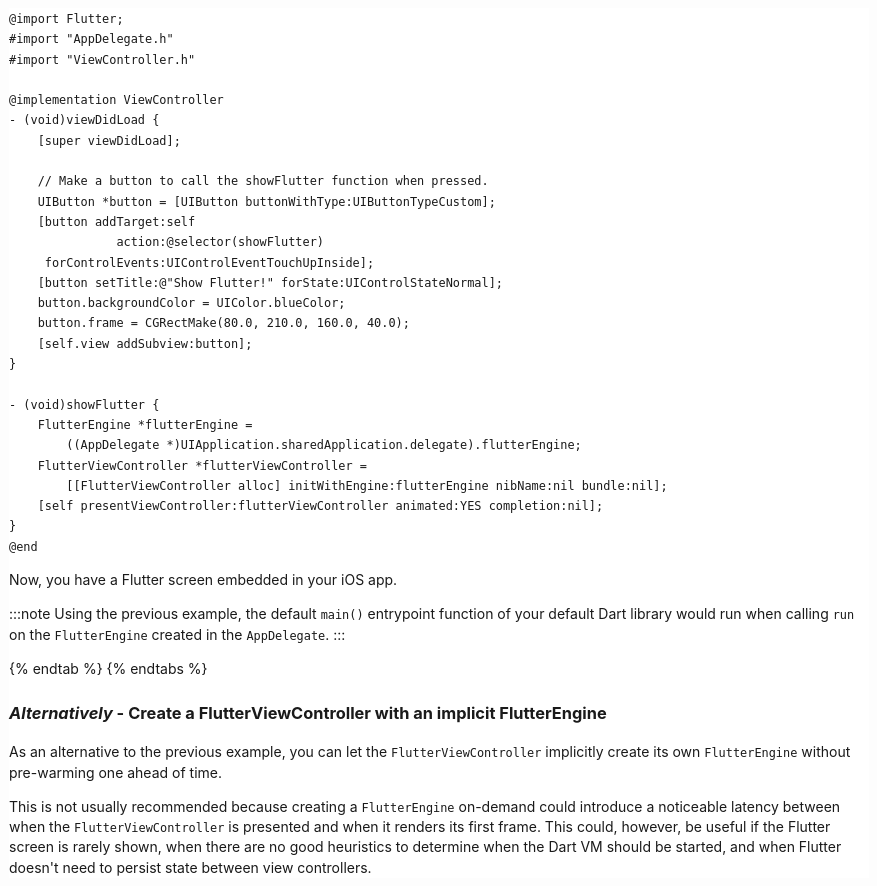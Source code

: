 ```objc title="ViewController.m"
@import Flutter;
#import "AppDelegate.h"
#import "ViewController.h"

@implementation ViewController
- (void)viewDidLoad {
    [super viewDidLoad];

    // Make a button to call the showFlutter function when pressed.
    UIButton *button = [UIButton buttonWithType:UIButtonTypeCustom];
    [button addTarget:self
               action:@selector(showFlutter)
     forControlEvents:UIControlEventTouchUpInside];
    [button setTitle:@"Show Flutter!" forState:UIControlStateNormal];
    button.backgroundColor = UIColor.blueColor;
    button.frame = CGRectMake(80.0, 210.0, 160.0, 40.0);
    [self.view addSubview:button];
}

- (void)showFlutter {
    FlutterEngine *flutterEngine =
        ((AppDelegate *)UIApplication.sharedApplication.delegate).flutterEngine;
    FlutterViewController *flutterViewController =
        [[FlutterViewController alloc] initWithEngine:flutterEngine nibName:nil bundle:nil];
    [self presentViewController:flutterViewController animated:YES completion:nil];
}
@end
```

Now, you have a Flutter screen embedded in your iOS app.

:::note
Using the previous example, the default `main()`
entrypoint function of your default Dart library
would run when calling `run` on the
`FlutterEngine` created in the `AppDelegate`.
:::


{% endtab %}
{% endtabs %}

### _Alternatively_ - Create a FlutterViewController with an implicit FlutterEngine

As an alternative to the previous example, you can let the
`FlutterViewController` implicitly create its own `FlutterEngine` without
pre-warming one ahead of time.

This is not usually recommended because creating a
`FlutterEngine` on-demand could introduce a noticeable
latency between when the `FlutterViewController` is
presented and when it renders its first frame. This could, however, be
useful if the Flutter screen is rarely shown, when there are no good
heuristics to determine when the Dart VM should be started, and when Flutter
doesn't need to persist state between view controllers.


[`FlutterEngine`]: {{site.api}}/ios-embedder/interface_flutter_engine.html
[`FlutterViewController`]: {{site.api}}/ios-embedder/interface_flutter_view_controller.html
[Loading sequence and performance]: /add-to-app/performance
[local_auth]: {{site.pub}}/packages/local_auth
[Navigation and routing]: /ui/navigation
[Navigator]: {{site.api}}/flutter/widgets/Navigator-class.html
[`NavigatorState`]: {{site.api}}/flutter/widgets/NavigatorState-class.html
[`openURL`]: {{site.apple-dev}}/documentation/uikit/uiapplicationdelegate/1623112-application
[platform channels]: /platform-integration/platform-channels
[`popRoute()`]: {{site.api}}/ios-embedder/interface_flutter_view_controller.html#ac89c8010fbf7a39f7aaab64f68c013d2
[`pushRoute()`]: {{site.api}}/ios-embedder/interface_flutter_view_controller.html#ac7cffbf03f9c8c0b28d1f0dafddece4e
[`runApp`]: {{site.api}}/flutter/widgets/runApp.html
[`runWithEntrypoint`]: {{site.api}}/ios-embedder/interface_flutter_engine.html#a019d6b3037eff6cfd584fb2eb8e9035e
[`SystemNavigator.pop()`]: {{site.api}}/flutter/services/SystemNavigator/pop.html
[tree-shaken]: https://en.wikipedia.org/wiki/Tree_shaking
[`WidgetsApp`]: {{site.api}}/flutter/widgets/WidgetsApp-class.html
[`PlatformDispatcher.defaultRouteName`]: {{site.api}}/flutter/dart-ui/PlatformDispatcher/defaultRouteName.html
[`Observable`]: https://developer.apple.com/documentation/observation/observable
[`NavigationLink`]: https://developer.apple.com/documentation/swiftui/navigationlink
[`Observable()`]: https://developer.apple.com/documentation/observation/observable()